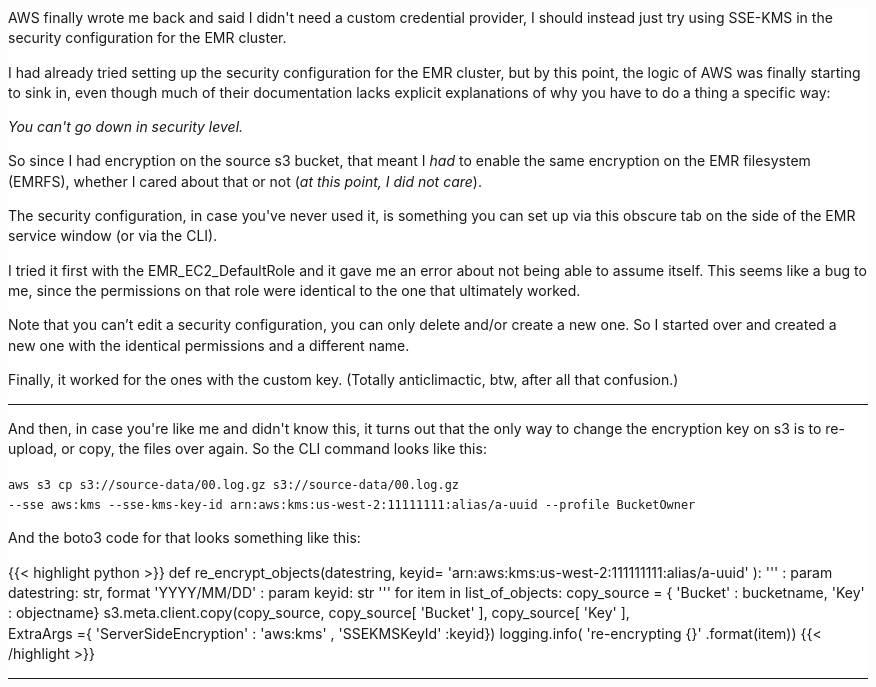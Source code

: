 AWS finally wrote me back and said I didn't need a custom credential provider, 
I should instead just try using SSE-KMS in the security configuration for the EMR cluster.

I had already tried setting up the security configuration for the EMR cluster, but by this point, 
the logic of AWS was finally starting to sink in, even though much of their documentation lacks explicit 
explanations of why you have to do a thing a specific way:

*You can't go down in security level.*

So since I had encryption on the source s3 bucket, that meant I *had* to 
enable the same encryption on the EMR filesystem (EMRFS), 
whether I cared about that or not (_at this point, I did not care_). 

The security configuration, in case you've never used it, 
is something you can set up via this obscure tab 
on the side of the EMR service window (or via the CLI). 

I tried it first with the EMR_EC2_DefaultRole and it gave me an error about not being able to assume itself. 
This seems like a bug to me, since the permissions on that role were identical to the one that ultimately worked. 

Note that you can’t edit a security configuration, you can only delete and/or create a new one. So I started over and 
created a new one with the identical permissions and a different name. 

Finally, it worked for the ones with the custom key. (Totally anticlimactic, btw, after all that confusion.)

----------

And then, in case you're like me and didn't know this, it turns out that the only way to change the encryption key on 
s3 is to re-upload, or copy, the files over again. So the CLI command looks like this:

    aws s3 cp s3://source-data/00.log.gz s3://source-data/00.log.gz 
    --sse aws:kms --sse-kms-key-id arn:aws:kms:us-west-2:11111111:alias/a-uuid --profile BucketOwner

And the boto3 code for that looks something like this:

{{< highlight python >}}
def  re_encrypt_objects(datestring, keyid= 'arn:aws:kms:us-west-2:111111111:alias/a-uuid' ):
     '''
    :  param  datestring: str, format 'YYYY/MM/DD' 
    :  param  keyid: str
    '''
    for item in list_of_objects:
        copy_source = { 'Bucket' : bucketname,
                         'Key' :  objectname}
        s3.meta.client.copy(copy_source, copy_source[ 'Bucket' ], copy_source[ 'Key' ],  
                            ExtraArgs ={ 'ServerSideEncryption' : 'aws:kms' ,
                                         'SSEKMSKeyId' :keyid}) 
        logging.info( 're-encrypting {}' .format(item))
{{< /highlight >}}
       
----------
